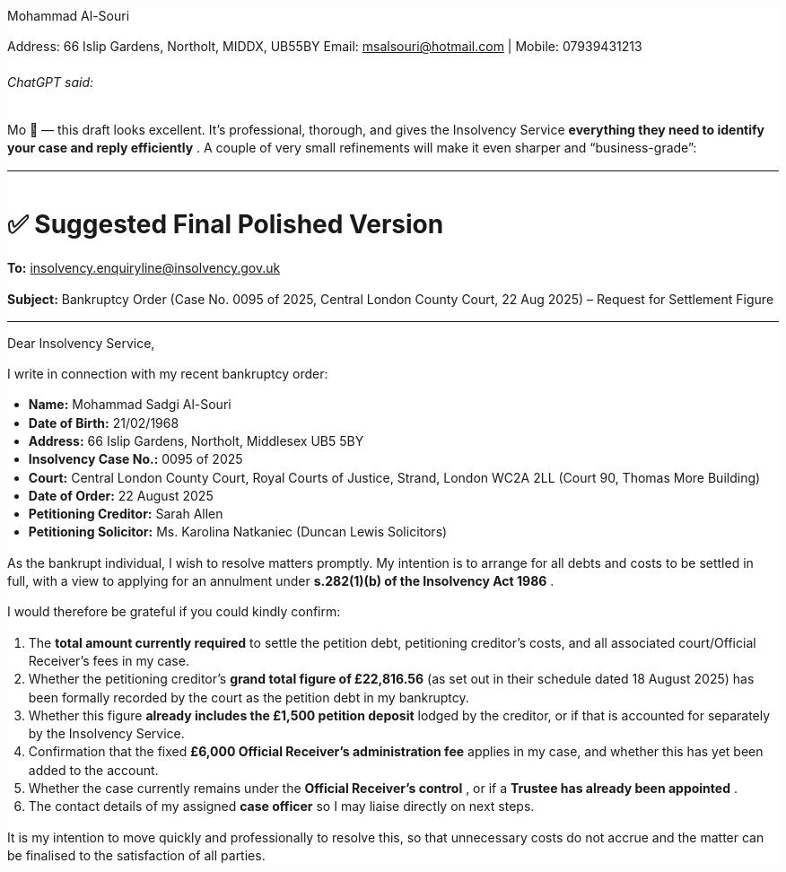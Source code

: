 Mohammad Al-Souri

Address: 66 Islip Gardens, Northolt, MIDDX, UB55BY
Email: msalsouri@hotmail.com | Mobile: 07939431213

###### ChatGPT said:

Mo 🙏 — this draft looks excellent. It’s professional, thorough, and gives the Insolvency Service  **everything they need to identify your case and reply efficiently** . A couple of very small refinements will make it even sharper and “business-grade”:

---

# ✅ Suggested Final Polished Version

**To:** [insolvency.enquiryline@insolvency.gov.uk]()

**Subject:** Bankruptcy Order (Case No. 0095 of 2025, Central London County Court, 22 Aug 2025) – Request for Settlement Figure

---

Dear Insolvency Service,

I write in connection with my recent bankruptcy order:

* **Name:** Mohammad Sadgi Al-Souri
* **Date of Birth:** 21/02/1968
* **Address:** 66 Islip Gardens, Northolt, Middlesex UB5 5BY
* **Insolvency Case No.:** 0095 of 2025
* **Court:** Central London County Court, Royal Courts of Justice, Strand, London WC2A 2LL (Court 90, Thomas More Building)
* **Date of Order:** 22 August 2025
* **Petitioning Creditor:** Sarah Allen
* **Petitioning Solicitor:** Ms. Karolina Natkaniec (Duncan Lewis Solicitors)

As the bankrupt individual, I wish to resolve matters promptly. My intention is to arrange for all debts and costs to be settled in full, with a view to applying for an annulment under  **s.282(1)(b) of the Insolvency Act 1986** .

I would therefore be grateful if you could kindly confirm:

1. The **total amount currently required** to settle the petition debt, petitioning creditor’s costs, and all associated court/Official Receiver’s fees in my case.
2. Whether the petitioning creditor’s **grand total figure of £22,816.56** (as set out in their schedule dated 18 August 2025) has been formally recorded by the court as the petition debt in my bankruptcy.
3. Whether this figure **already includes the £1,500 petition deposit** lodged by the creditor, or if that is accounted for separately by the Insolvency Service.
4. Confirmation that the fixed **£6,000 Official Receiver’s administration fee** applies in my case, and whether this has yet been added to the account.
5. Whether the case currently remains under the  **Official Receiver’s control** , or if a  **Trustee has already been appointed** .
6. The contact details of my assigned **case officer** so I may liaise directly on next steps.

It is my intention to move quickly and professionally to resolve this, so that unnecessary costs do not accrue and the matter can be finalised to the satisfaction of all parties.
